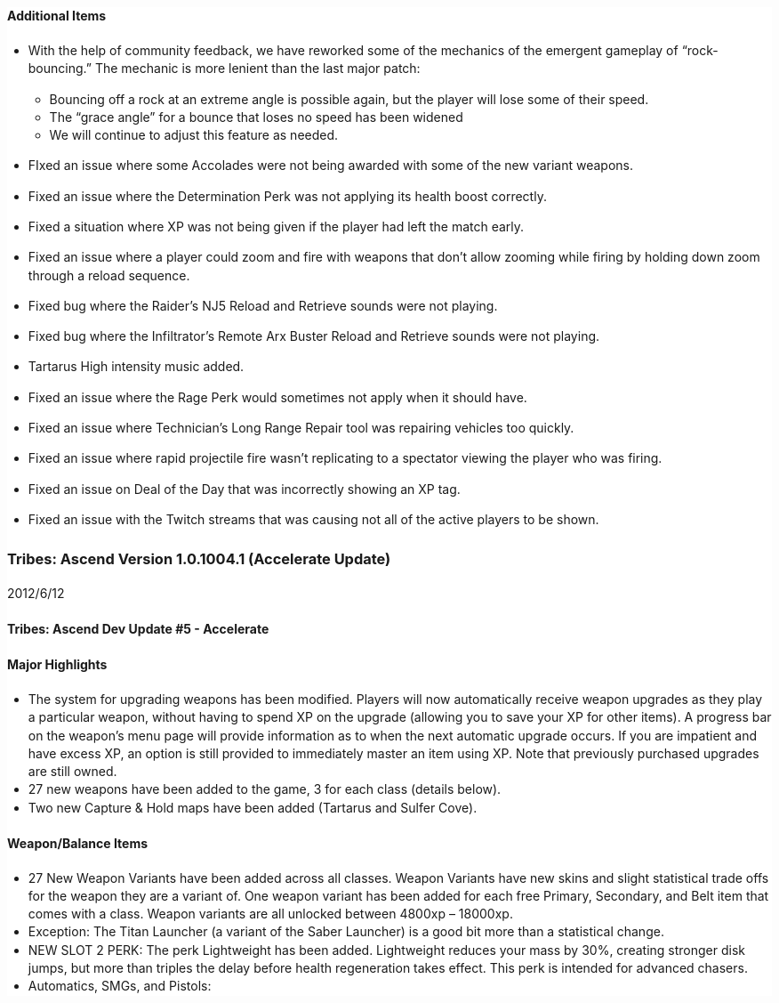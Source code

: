 #### Additional Items

- With the help of community feedback, we have reworked some of the mechanics of the emergent gameplay of “rock-bouncing.” The mechanic is more lenient than the last major patch:

    - Bouncing off a rock at an extreme angle is possible again, but the player will lose some of their speed.
    - The “grace angle” for a bounce that loses no speed has been widened
    - We will continue to adjust this feature as needed.

- FIxed an issue where some Accolades were not being awarded with some of the new variant weapons.
- Fixed an issue where the Determination Perk was not applying its health boost correctly.
- Fixed a situation where XP was not being given if the player had left the match early.
- Fixed an issue where a player could zoom and fire with weapons that don’t allow zooming while firing by holding down zoom through a reload sequence.
- Fixed bug where the Raider’s NJ5 Reload and Retrieve sounds were not playing.
- Fixed bug where the Infiltrator’s Remote Arx Buster Reload and Retrieve sounds were not playing.
- Tartarus High intensity music added.
- Fixed an issue where the Rage Perk would sometimes not apply when it should have.
- Fixed an issue where Technician’s Long Range Repair tool was repairing vehicles too quickly.
- Fixed an issue where rapid projectile fire wasn’t replicating to a spectator viewing the player who was firing.
- Fixed an issue on Deal of the Day that was incorrectly showing an XP tag.
- Fixed an issue with the Twitch streams that was causing not all of the active players to be shown.

### Tribes: Ascend Version 1.0.1004.1 (Accelerate Update)

2012/6/12

#### Tribes: Ascend Dev Update #5 - Accelerate

<iframe width="560" height="315" src="https://www.youtube.com/embed/mfsmv8qizzE" title="YouTube video player" frameborder="0" allow="accelerometer; autoplay; clipboard-write; encrypted-media; gyroscope; picture-in-picture" allowfullscreen></iframe>

#### Major Highlights

- The system for upgrading weapons has been modified. Players will now automatically receive weapon upgrades as they play a particular weapon, without having to spend XP on the upgrade (allowing you to save your XP for other items). A progress bar on the weapon’s menu page will provide information as to when the next automatic upgrade occurs. If you are impatient and have excess XP, an option is still provided to immediately master an item using XP. Note that previously purchased upgrades are still owned.
- 27 new weapons have been added to the game, 3 for each class (details below).
- Two new Capture & Hold maps have been added (Tartarus and Sulfer Cove).

#### Weapon/Balance Items

- 27 New Weapon Variants have been added across all classes. Weapon Variants have new skins and slight statistical trade offs for the weapon they are a variant of. One weapon variant has been added for each free Primary, Secondary, and Belt item that comes with a class. Weapon variants are all unlocked between 4800xp – 18000xp.
- Exception: The Titan Launcher (a variant of the Saber Launcher) is a good bit more than a statistical change.
- NEW SLOT 2 PERK: The perk Lightweight has been added. Lightweight reduces your mass by 30%, creating stronger disk jumps, but more than triples the delay before health regeneration takes effect. This perk is intended for advanced chasers.
- Automatics, SMGs, and Pistols:
